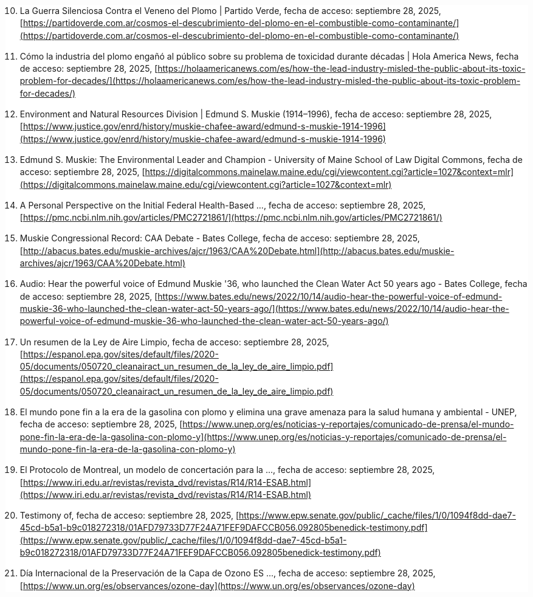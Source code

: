 10. La Guerra Silenciosa Contra el Veneno del Plomo | Partido Verde, fecha de acceso: septiembre 28, 2025, [https://partidoverde.com.ar/cosmos-el-descubrimiento-del-plomo-en-el-combustible-como-contaminante/](https://partidoverde.com.ar/cosmos-el-descubrimiento-del-plomo-en-el-combustible-como-contaminante/)
    
11. Cómo la industria del plomo engañó al público sobre su problema de toxicidad durante décadas | Hola America News, fecha de acceso: septiembre 28, 2025, [https://holaamericanews.com/es/how-the-lead-industry-misled-the-public-about-its-toxic-problem-for-decades/](https://holaamericanews.com/es/how-the-lead-industry-misled-the-public-about-its-toxic-problem-for-decades/)
    
12. Environment and Natural Resources Division | Edmund S. Muskie (1914–1996), fecha de acceso: septiembre 28, 2025, [https://www.justice.gov/enrd/history/muskie-chafee-award/edmund-s-muskie-1914-1996](https://www.justice.gov/enrd/history/muskie-chafee-award/edmund-s-muskie-1914-1996)
    
13. Edmund S. Muskie: The Environmental Leader and Champion - University of Maine School of Law Digital Commons, fecha de acceso: septiembre 28, 2025, [https://digitalcommons.mainelaw.maine.edu/cgi/viewcontent.cgi?article=1027&context=mlr](https://digitalcommons.mainelaw.maine.edu/cgi/viewcontent.cgi?article=1027&context=mlr)
    
14. A Personal Perspective on the Initial Federal Health-Based ..., fecha de acceso: septiembre 28, 2025, [https://pmc.ncbi.nlm.nih.gov/articles/PMC2721861/](https://pmc.ncbi.nlm.nih.gov/articles/PMC2721861/)
    
15. Muskie Congressional Record: CAA Debate - Bates College, fecha de acceso: septiembre 28, 2025, [http://abacus.bates.edu/muskie-archives/ajcr/1963/CAA%20Debate.html](http://abacus.bates.edu/muskie-archives/ajcr/1963/CAA%20Debate.html)
    
16. Audio: Hear the powerful voice of Edmund Muskie '36, who launched the Clean Water Act 50 years ago - Bates College, fecha de acceso: septiembre 28, 2025, [https://www.bates.edu/news/2022/10/14/audio-hear-the-powerful-voice-of-edmund-muskie-36-who-launched-the-clean-water-act-50-years-ago/](https://www.bates.edu/news/2022/10/14/audio-hear-the-powerful-voice-of-edmund-muskie-36-who-launched-the-clean-water-act-50-years-ago/)
    
17. Un resumen de la Ley de Aire Limpio, fecha de acceso: septiembre 28, 2025, [https://espanol.epa.gov/sites/default/files/2020-05/documents/050720_cleanairact_un_resumen_de_la_ley_de_aire_limpio.pdf](https://espanol.epa.gov/sites/default/files/2020-05/documents/050720_cleanairact_un_resumen_de_la_ley_de_aire_limpio.pdf)
    
18. El mundo pone fin a la era de la gasolina con plomo y elimina una grave amenaza para la salud humana y ambiental - UNEP, fecha de acceso: septiembre 28, 2025, [https://www.unep.org/es/noticias-y-reportajes/comunicado-de-prensa/el-mundo-pone-fin-la-era-de-la-gasolina-con-plomo-y](https://www.unep.org/es/noticias-y-reportajes/comunicado-de-prensa/el-mundo-pone-fin-la-era-de-la-gasolina-con-plomo-y)
    
19. El Protocolo de Montreal, un modelo de concertación para la ..., fecha de acceso: septiembre 28, 2025, [https://www.iri.edu.ar/revistas/revista_dvd/revistas/R14/R14-ESAB.html](https://www.iri.edu.ar/revistas/revista_dvd/revistas/R14/R14-ESAB.html)
    
20. Testimony of, fecha de acceso: septiembre 28, 2025, [https://www.epw.senate.gov/public/_cache/files/1/0/1094f8dd-dae7-45cd-b5a1-b9c018272318/01AFD79733D77F24A71FEF9DAFCCB056.092805benedick-testimony.pdf](https://www.epw.senate.gov/public/_cache/files/1/0/1094f8dd-dae7-45cd-b5a1-b9c018272318/01AFD79733D77F24A71FEF9DAFCCB056.092805benedick-testimony.pdf)
    
21. Día Internacional de la Preservación de la Capa de Ozono ES ..., fecha de acceso: septiembre 28, 2025, [https://www.un.org/es/observances/ozone-day](https://www.un.org/es/observances/ozone-day)
    